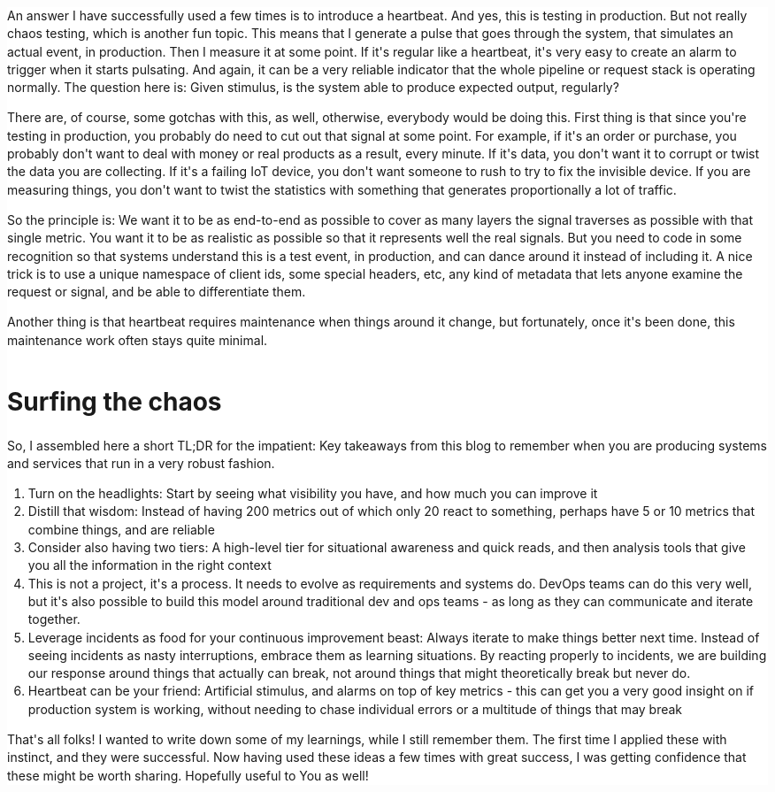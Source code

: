 An answer I have successfully used a few times is to introduce a heartbeat. And yes, this is testing in production. But not really chaos testing, which is another fun topic. This means that I generate a pulse that goes through the system, that simulates an actual event, in production. Then I measure it at some point. If it's regular like a heartbeat, it's very easy to create an alarm to trigger when it starts pulsating. And again, it can be a very reliable indicator that the whole pipeline or request stack is operating normally. The question here is: Given stimulus, is the system able to produce expected output, regularly?

There are, of course, some gotchas with this, as well, otherwise, everybody would be doing this. First thing is that since you're testing in production, you probably do need to cut out that signal at some point. For example, if it's an order or purchase, you probably don't want to deal with money or real products as a result, every minute. If it's data, you don't want it to corrupt or twist the data you are collecting. If it's a failing IoT device, you don't want someone to rush to try to fix the invisible device. If you are measuring things, you don't want to twist the statistics with something that generates proportionally a lot of traffic. 

So the principle is: We want it to be as end-to-end as possible to cover as many layers the signal traverses as possible with that single metric. You want it to be as realistic as possible so that it represents well the real signals. But you need to code in some recognition so that systems understand this is a test event, in production, and can dance around it instead of including it. A nice trick is to use a unique namespace of client ids, some special headers, etc, any kind of metadata that lets anyone examine the request or signal, and be able to differentiate them.

Another thing is that heartbeat requires maintenance when things around it change, but fortunately, once it's been done, this maintenance work often stays quite minimal.

# Surfing the chaos

So, I assembled here a short TL;DR for the impatient: Key takeaways from this blog to remember when you are producing systems and services that run in a very robust fashion.

1. Turn on the headlights: Start by seeing what visibility you have, and how much you can improve it
2. Distill that wisdom: Instead of having 200 metrics out of which only 20 react to something, perhaps have 5 or 10 metrics that combine things, and are reliable
3. Consider also having two tiers: A high-level tier for situational awareness and quick reads, and then analysis tools that give you all the information in the right context
4. This is not a project, it's a process. It needs to evolve as requirements and systems do. DevOps teams can do this very well, but it's also possible to build this model around traditional dev and ops teams - as long as they can communicate and iterate together.
5. Leverage incidents as food for your continuous improvement beast: Always iterate to make things better next time. Instead of seeing incidents as nasty interruptions, embrace them as learning situations. By reacting properly to incidents, we are building our response around things that actually can break, not around things that might theoretically break but never do.
6. Heartbeat can be your friend: Artificial stimulus, and alarms on top of key metrics - this can get you a very good insight on if production system is working, without needing to chase individual errors or a multitude of things that may break

That's all folks! I wanted to write down some of my learnings, while I still remember them. The first time I applied these with instinct, and they were successful. Now having used these ideas a few times with great success, I was getting confidence that these might be worth sharing. Hopefully useful to You as well!


